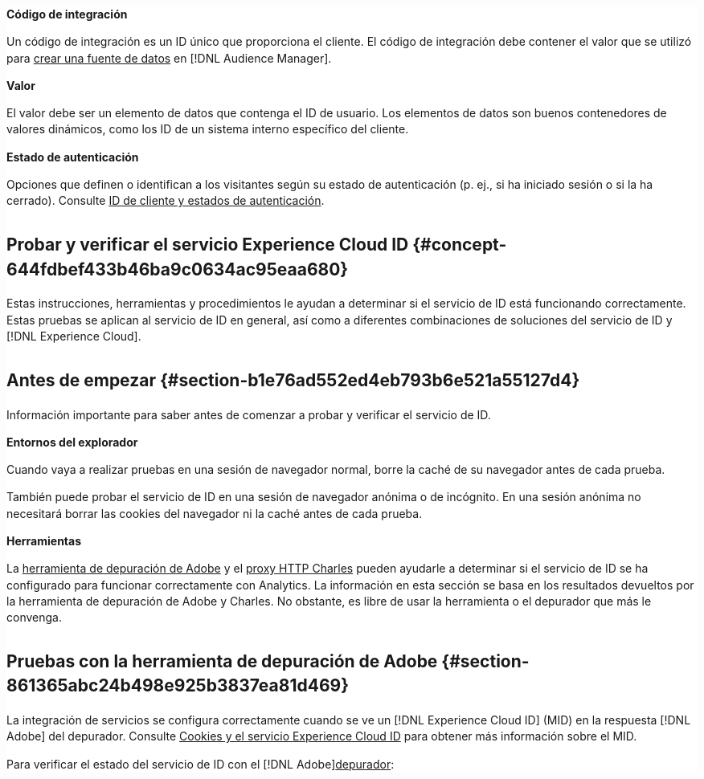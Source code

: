 **Código de integración**

Un código de integración es un ID único que proporciona el cliente. El código de integración debe contener el valor que se utilizó para [crear una fuente de datos](https://marketing.adobe.com/resources/help/en_US/aam/create-datasource.html) en [!DNL Audience Manager].

**Valor**

El valor debe ser un elemento de datos que contenga el ID de usuario. Los elementos de datos son buenos contenedores de valores dinámicos, como los ID de un sistema interno específico del cliente.

**Estado de autenticación**

Opciones que definen o identifican a los visitantes según su estado de autenticación (p. ej., si ha iniciado sesión o si la ha cerrado). Consulte [ID de cliente y estados de autenticación](../mcvid-reference/mcvid-authenticated-state.md).

## Probar y verificar el servicio Experience Cloud ID {#concept-644fdbef433b46ba9c0634ac95eaa680}

Estas instrucciones, herramientas y procedimientos le ayudan a determinar si el servicio de ID está funcionando correctamente. Estas pruebas se aplican al servicio de ID en general, así como a diferentes combinaciones de soluciones del servicio de ID y [!DNL Experience Cloud].



## Antes de empezar {#section-b1e76ad552ed4eb793b6e521a55127d4}

Información importante para saber antes de comenzar a probar y verificar el servicio de ID.

**Entornos del explorador**

Cuando vaya a realizar pruebas en una sesión de navegador normal, borre la caché de su navegador antes de cada prueba.

También puede probar el servicio de ID en una sesión de navegador anónima o de incógnito. En una sesión anónima no necesitará borrar las cookies del navegador ni la caché antes de cada prueba.

**Herramientas**

La [herramienta de depuración de Adobe](https://marketing.adobe.com/resources/help/en_US/sc/implement/debugger.html) y el [proxy HTTP Charles](https://www.charlesproxy.com/) pueden ayudarle a determinar si el servicio de ID se ha configurado para funcionar correctamente con Analytics. La información en esta sección se basa en los resultados devueltos por la herramienta de depuración de Adobe y Charles. No obstante, es libre de usar la herramienta o el depurador que más le convenga.

## Pruebas con la herramienta de depuración de Adobe {#section-861365abc24b498e925b3837ea81d469}

La integración de servicios se configura correctamente cuando se ve un [!DNL Experience Cloud ID] (MID) en la respuesta [!DNL Adobe] del depurador. Consulte [Cookies y el servicio Experience Cloud ID](../mcvid-introduction/mcvid-cookies.md) para obtener más información sobre el MID.

Para verificar el estado del servicio de ID con el [!DNL Adobe][depurador](https://marketing.adobe.com/resources/help/en_US/sc/implement/debugger.html):
